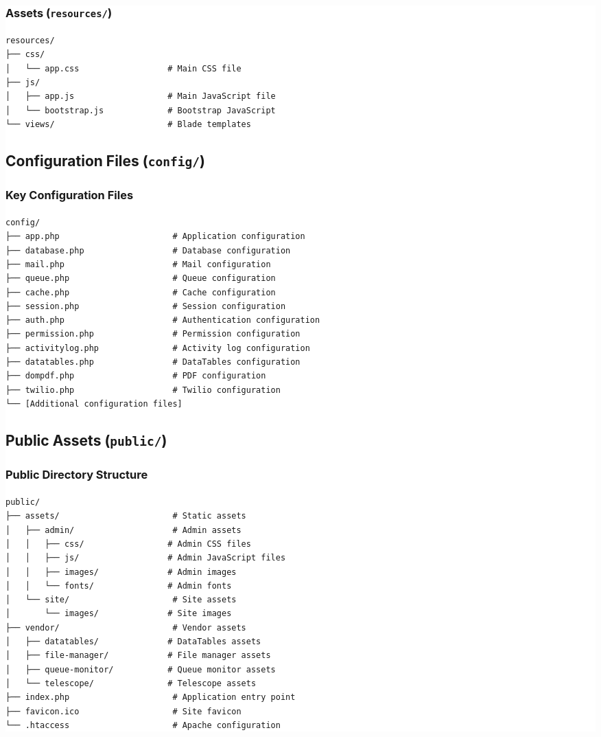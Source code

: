 ### Assets (`resources/`)
```
resources/
├── css/
│   └── app.css                  # Main CSS file
├── js/
│   ├── app.js                   # Main JavaScript file
│   └── bootstrap.js             # Bootstrap JavaScript
└── views/                       # Blade templates
```

## Configuration Files (`config/`)

### Key Configuration Files
```
config/
├── app.php                       # Application configuration
├── database.php                  # Database configuration
├── mail.php                      # Mail configuration
├── queue.php                     # Queue configuration
├── cache.php                     # Cache configuration
├── session.php                   # Session configuration
├── auth.php                      # Authentication configuration
├── permission.php                # Permission configuration
├── activitylog.php               # Activity log configuration
├── datatables.php                # DataTables configuration
├── dompdf.php                    # PDF configuration
├── twilio.php                    # Twilio configuration
└── [Additional configuration files]
```

## Public Assets (`public/`)

### Public Directory Structure
```
public/
├── assets/                       # Static assets
│   ├── admin/                    # Admin assets
│   │   ├── css/                 # Admin CSS files
│   │   ├── js/                  # Admin JavaScript files
│   │   ├── images/              # Admin images
│   │   └── fonts/               # Admin fonts
│   └── site/                     # Site assets
│       └── images/              # Site images
├── vendor/                       # Vendor assets
│   ├── datatables/              # DataTables assets
│   ├── file-manager/            # File manager assets
│   ├── queue-monitor/           # Queue monitor assets
│   └── telescope/               # Telescope assets
├── index.php                     # Application entry point
├── favicon.ico                   # Site favicon
└── .htaccess                     # Apache configuration
```
